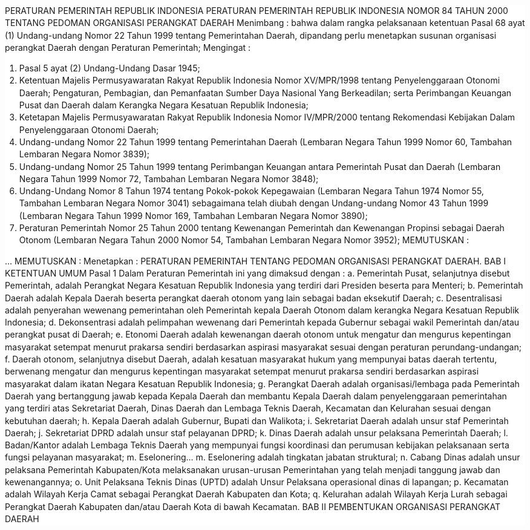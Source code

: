  PERATURAN PEMERINTAH REPUBLIK INDONESIA PERATURAN PEMERINTAH REPUBLIK INDONESIA NOMOR 84 TAHUN 2000 TENTANG PEDOMAN ORGANISASI PERANGKAT DAERAH
Menimbang :
 bahwa dalam rangka pelaksanaan ketentuan Pasal 68 ayat (1) Undang-undang Nomor 22 Tahun 1999 tentang Pemerintahan Daerah, dipandang perlu menetapkan susunan organisasi perangkat Daerah dengan Peraturan Pemerintah;
Mengingat :

1. Pasal 5 ayat (2) Undang-Undang Dasar 1945;
2. Ketentuan Majelis Permusyawaratan Rakyat Republik Indonesia Nomor XV/MPR/1998 tentang Penyelenggaraan Otonomi Daerah; Pengaturan, Pembagian, dan Pemanfaatan Sumber Daya Nasional Yang Berkeadilan; serta Perimbangan Keuangan Pusat dan Daerah dalam Kerangka Negara Kesatuan Republik Indonesia;
3. Ketetapan Majelis Permusyawaratan Rakyat Republik Indonesia Nomor IV/MPR/2000 tentang Rekomendasi Kebijakan Dalam Penyelenggaraan Otonomi Daerah;
4. Undang-undang Nomor 22 Tahun 1999 tentang Pemerintahan Daerah (Lembaran Negara Tahun 1999 Nomor 60, Tambahan Lembaran Negara Nomor 3839);
5. Undang-undang Nomor 25 Tahun 1999 tentang Perimbangan Keuangan antara Pemerintah Pusat dan Daerah (Lembaran Negara Tahun 1999 Nomor 72, Tambahan Lembaran Negara Nomor 3848);
6. Undang-Undang Nomor 8 Tahun 1974 tentang Pokok-pokok Kepegawaian (Lembaran Negara Tahun 1974 Nomor 55, Tambahan Lembaran Negara Nomor 3041) sebagaimana telah diubah dengan Undang-undang Nomor 43 Tahun 1999 (Lembaran Negara Tahun 1999 Nomor 169, Tambahan Lembaran Negara Nomor 3890);
7. Peraturan Pemerintah Nomor 25 Tahun 2000 tentang Kewenangan Pemerintah dan Kewenangan Propinsi sebagai Daerah Otonom (Lembaran Negara Tahun 2000 Nomor 54, Tambahan Lembaran Negara Nomor 3952);
MEMUTUSKAN :

...
MEMUTUSKAN :
 Menetapkan : PERATURAN PEMERINTAH TENTANG PEDOMAN ORGANISASI PERANGKAT DAERAH.
BAB I KETENTUAN UMUM
Pasal 1
Dalam Peraturan Pemerintah ini yang dimaksud dengan :
a. Pemerintah Pusat, selanjutnya disebut Pemerintah, adalah Perangkat Negara Kesatuan Republik Indonesia yang terdiri dari Presiden beserta para Menteri;
b. Pemerintah Daerah adalah Kepala Daerah beserta perangkat daerah otonom yang lain sebagai badan eksekutif Daerah;
c. Desentralisasi adalah penyerahan wewenang pemerintahan oleh Pemerintah kepala Daerah Otonom dalam kerangka Negara Kesatuan Republik Indonesia;
d. Dekonsentrasi adalah pelimpahan wewenang dari Pemerintah kepada Gubernur sebagai wakil Pemerintah dan/atau perangkat pusat di Daerah;
e. Etonomi Daerah adalah kewenangan daerah otonom untuk mengatur dan mengurus kepentingan masyarakat setempat menurut prakarsa sendiri berdasarkan aspirasi masyarakat sesuai dengan peraturan perundang-undangan;
f. Daerah otonom, selanjutnya disebut Daerah, adalah kesatuan masyarakat hukum yang mempunyai batas daerah tertentu, berwenang mengatur dan mengurus kepentingan masyarakat setempat menurut prakarsa sendiri berdasarkan aspirasi masyarakat dalam ikatan Negara Kesatuan Republik Indonesia;
g. Perangkat Daerah adalah organisasi/lembaga pada Pemerintah Daerah yang bertanggung jawab kepada Kepala Daerah dan membantu Kepala Daerah dalam penyelenggaraan pemerintahan yang terdiri atas Sekretariat Daerah, Dinas Daerah dan Lembaga Teknis Daerah, Kecamatan dan Kelurahan sesuai dengan kebutuhan daerah;
h. Kepala Daerah adalah Gubernur, Bupati dan Walikota;
i. Sekretariat Daerah adalah unsur staf Pemerintah Daerah;
j. Sekretariat DPRD adalah unsur staf pelayanan DPRD;
k. Dinas Daerah adalah unsur pelaksana Pemerintah Daerah;
l. Badan/Kantor adalah Lembaga Teknis Daerah yang mempunyai fungsi koordinasi dan perumusan kebijakan pelaksanaan serta fungsi pelayanan masyarakat;
m. Eselonering...
m. Eselonering adalah tingkatan jabatan struktural;
n. Cabang Dinas adalah unsur pelaksana Pemerintah Kabupaten/Kota melaksanakan urusan-urusan Pemerintahan yang telah menjadi tanggung jawab dan kewenangannya;
o. Unit Pelaksana Teknis Dinas (UPTD) adalah Unsur Pelaksana operasional dinas di lapangan;
p. Kecamatan adalah Wilayah Kerja Camat sebagai Perangkat Daerah Kabupaten dan Kota;
q. Kelurahan adalah Wilayah Kerja Lurah sebagai Perangkat Daerah Kabupaten dan/atau Daerah Kota di bawah Kecamatan.
BAB II PEMBENTUKAN ORGANISASI PERANGKAT DAERAH
